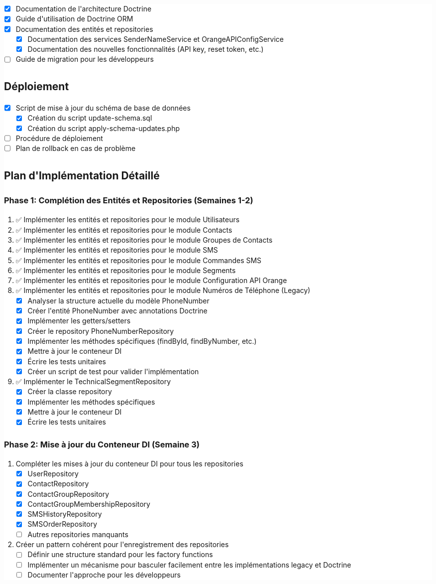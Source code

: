 - [x] Documentation de l'architecture Doctrine
- [x] Guide d'utilisation de Doctrine ORM
- [x] Documentation des entités et repositories
  - [x] Documentation des services SenderNameService et OrangeAPIConfigService
  - [x] Documentation des nouvelles fonctionnalités (API key, reset token, etc.)
- [ ] Guide de migration pour les développeurs

## Déploiement

- [x] Script de mise à jour du schéma de base de données
  - [x] Création du script update-schema.sql
  - [x] Création du script apply-schema-updates.php
- [ ] Procédure de déploiement
- [ ] Plan de rollback en cas de problème

## Plan d'Implémentation Détaillé

### Phase 1: Complétion des Entités et Repositories (Semaines 1-2)

1. ✅ Implémenter les entités et repositories pour le module Utilisateurs
2. ✅ Implémenter les entités et repositories pour le module Contacts
3. ✅ Implémenter les entités et repositories pour le module Groupes de Contacts
4. ✅ Implémenter les entités et repositories pour le module SMS
5. ✅ Implémenter les entités et repositories pour le module Commandes SMS
6. ✅ Implémenter les entités et repositories pour le module Segments
7. ✅ Implémenter les entités et repositories pour le module Configuration API Orange
8. ✅ Implémenter les entités et repositories pour le module Numéros de Téléphone (Legacy)
   - [x] Analyser la structure actuelle du modèle PhoneNumber
   - [x] Créer l'entité PhoneNumber avec annotations Doctrine
   - [x] Implémenter les getters/setters
   - [x] Créer le repository PhoneNumberRepository
   - [x] Implémenter les méthodes spécifiques (findById, findByNumber, etc.)
   - [x] Mettre à jour le conteneur DI
   - [x] Écrire les tests unitaires
   - [x] Créer un script de test pour valider l'implémentation
9. ✅ Implémenter le TechnicalSegmentRepository
   - [x] Créer la classe repository
   - [x] Implémenter les méthodes spécifiques
   - [x] Mettre à jour le conteneur DI
   - [x] Écrire les tests unitaires

### Phase 2: Mise à jour du Conteneur DI (Semaine 3)

1. Compléter les mises à jour du conteneur DI pour tous les repositories
   - [x] UserRepository
   - [x] ContactRepository
   - [x] ContactGroupRepository
   - [x] ContactGroupMembershipRepository
   - [x] SMSHistoryRepository
   - [x] SMSOrderRepository
   - [ ] Autres repositories manquants
2. Créer un pattern cohérent pour l'enregistrement des repositories
   - [ ] Définir une structure standard pour les factory functions
   - [ ] Implémenter un mécanisme pour basculer facilement entre les implémentations legacy et Doctrine
   - [ ] Documenter l'approche pour les développeurs
